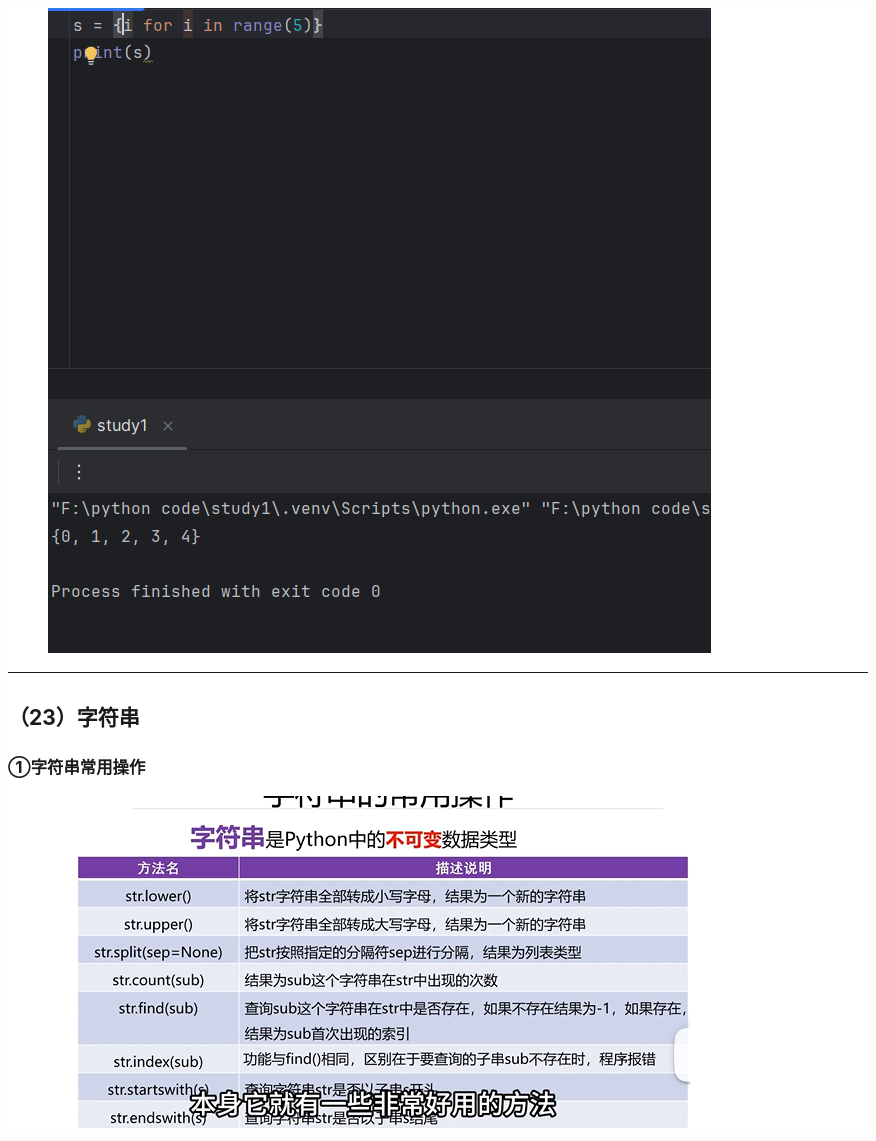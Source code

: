 <figure><img src="../.gitbook/assets/image (10) (1) (1).png" alt=""><figcaption></figcaption></figure>







***

## （23）字符串

### ①字符串常用操作

<figure><img src="../.gitbook/assets/image (11) (1) (1).png" alt=""><figcaption></figcaption></figure>
